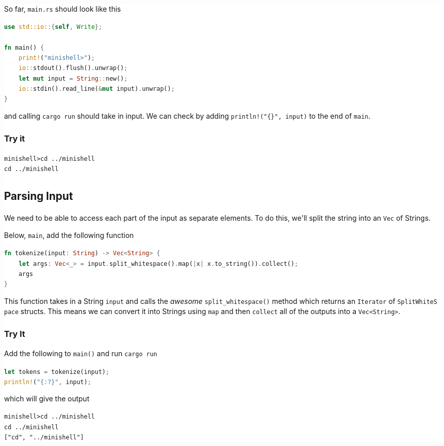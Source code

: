 So far, `main.rs` should look like this

```rust
use std::io::{self, Write};

fn main() {
    print!("minishell>");
    io::stdout().flush().unwrap();
    let mut input = String::new();
    io::stdin().read_line(&mut input).unwrap();
}
```

and calling `cargo run` should take in input. We can check by adding `println!("{}", input)` to the end of `main`.

### Try it

```
minishell>cd ../minishell
cd ../minishell
```

## Parsing Input

We need to be able to access each part of the input as separate elements. To do this, we'll split the string into an `Vec` of Strings.

Below, `main`, add the following function

```rust
fn tokenize(input: String) -> Vec<String> {
    let args: Vec<_> = input.split_whitespace().map(|x| x.to_string()).collect();
    args
}
```

This function takes in a String `input` and calls the _awesome_ `split_whitespace()` method which returns an `Iterator` of `SplitWhiteSpace` structs. This means we can convert it into Strings using `map` and then `collect` all of the outputs into a `Vec<String>`.

### Try It

Add the following to `main()` and run `cargo run`

```rust
let tokens = tokenize(input);
println!("{:?}", input);
```

which will give the output

```
minishell>cd ../minishell
cd ../minishell
["cd", "../minishell"]
```
